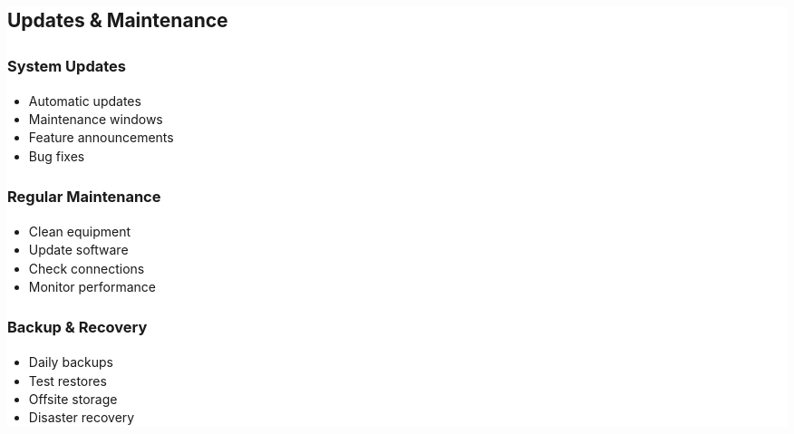 ## Updates & Maintenance

### System Updates
- Automatic updates
- Maintenance windows
- Feature announcements
- Bug fixes

### Regular Maintenance
- Clean equipment
- Update software
- Check connections
- Monitor performance

### Backup & Recovery
- Daily backups
- Test restores
- Offsite storage
- Disaster recovery
